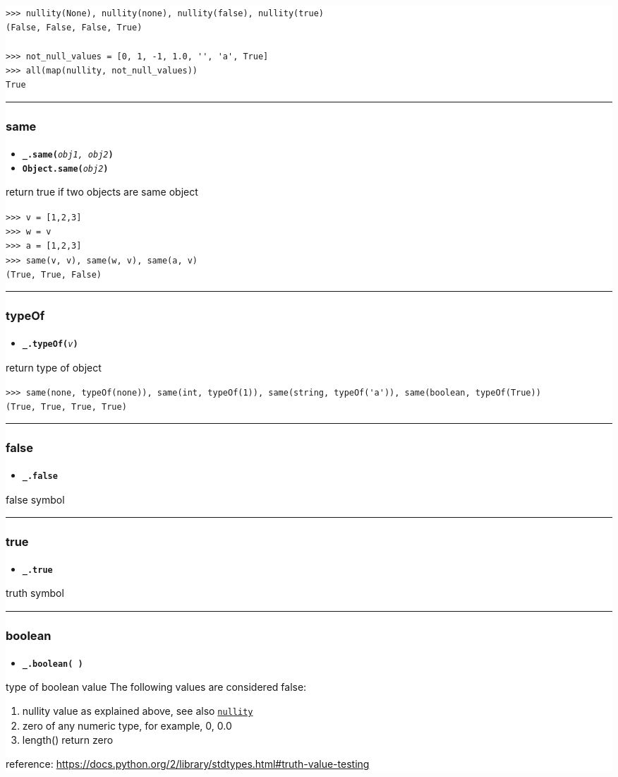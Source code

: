     >>> nullity(None), nullity(none), nullity(false), nullity(true)
    (False, False, False, True)

    >>> not_null_values = [0, 1, -1, 1.0, '', 'a', True]
    >>> all(map(nullity, not_null_values))
    True
- - - - - - - - - - - -

### same
- __`_.same(`__*`obj1, obj2`*__`)`__
- __`Object.same(`__*`obj2`*__`)`__

return true if two objects are same object

    >>> v = [1,2,3]
    >>> w = v
    >>> a = [1,2,3]
    >>> same(v, v), same(w, v), same(a, v)
    (True, True, False)
- - - - - - - - - - - -

### typeOf
- __`_.typeOf(`__*`v`*__`)`__

return type of object

    >>> same(none, typeOf(none)), same(int, typeOf(1)), same(string, typeOf('a')), same(boolean, typeOf(True))
    (True, True, True, True)
- - - - - - - - - - - -

### false
- __`_.false `__*` `*__` `__

false symbol 
- - - - - - - - - - - -

### true
- __`_.true `__*` `*__` `__

truth symbol 
- - - - - - - - - - - -

### boolean
- __`_.boolean(`__*` `*__`)`__

type of boolean value
The following values are considered false:

1. nullity value as explained above, see also [`nullity`](#nullity)
2. zero of any numeric type, for example, 0, 0.0
3. length() return zero 

reference: <https://docs.python.org/2/library/stdtypes.html#truth-value-testing>
